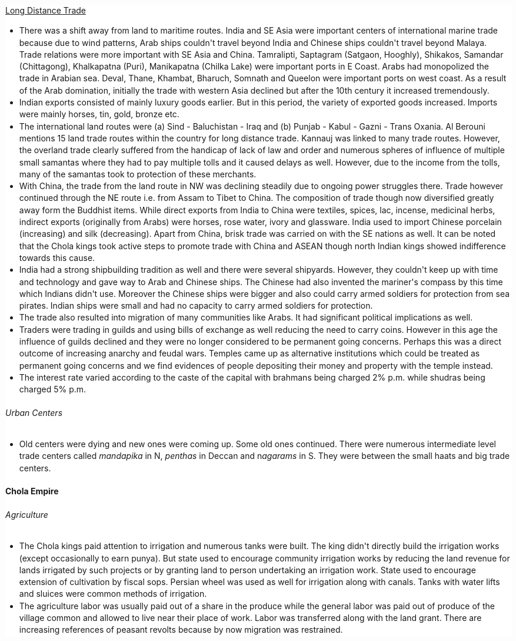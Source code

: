 [Long Distance Trade]() 

- There was a shift away from land to maritime routes. India and SE Asia were important centers of international marine trade because due to wind patterns, Arab ships couldn't travel beyond India and Chinese ships couldn't travel beyond Malaya. Trade relations were more important with SE Asia and China. Tamralipti, Saptagram (Satgaon, Hooghly), Shikakos, Samandar (Chittagong), Khalkapatna (Puri), Manikapatna (Chilka Lake) were important ports in E Coast. Arabs had monopolized the trade in Arabian sea. Deval, Thane, Khambat, Bharuch, Somnath and Queelon were important ports on west coast. As a result of the Arab domination, initially the trade with western Asia declined but after the 10th century it increased tremendously.
- Indian exports consisted of mainly luxury goods earlier. But in this period, the variety of exported goods increased. Imports were mainly horses, tin, gold, bronze etc.
- The international land routes were (a) Sind - Baluchistan - Iraq and (b) Punjab - Kabul - Gazni - Trans Oxania. Al Berouni mentions 15 land trade routes within the country for long distance trade. Kannauj was linked to many trade routes. However, the overland trade clearly suffered from the handicap of lack of law and order and numerous spheres of influence of multiple small samantas where they had to pay multiple tolls and it caused delays as well. However, due to the income from the tolls, many of the samantas took to protection of these merchants.
- With China, the trade from the land route in NW was declining steadily due to ongoing power struggles there. Trade however continued through the NE route i.e. from Assam to Tibet to China. The composition of trade though now diversified greatly away form the Buddhist items. While direct exports from India to China were textiles, spices, lac, incense, medicinal herbs, indirect exports (originally from Arabs) were horses, rose water, ivory and glassware. India used to import Chinese porcelain (increasing) and silk (decreasing). Apart from China, brisk trade was carried on with the SE nations as well. It can be noted that the Chola kings took active steps to promote trade with China and ASEAN though north Indian kings showed indifference towards this cause.
- India had a strong shipbuilding tradition as well and there were several shipyards. However, they couldn't keep up with time and technology and gave way to Arab and Chinese ships. The Chinese had also invented the mariner's compass by this time which Indians didn't use. Moreover the Chinese ships were bigger and also could carry armed soldiers for protection from sea pirates. Indian ships were small and had no capacity to carry armed soldiers for protection.
- The trade also resulted into migration of many communities like Arabs. It had significant political implications as well.
- Traders were trading in guilds and using bills of exchange as well reducing the need to carry coins. However in this age the influence of guilds declined and they were no longer considered to be permanent going concerns. Perhaps this was a direct outcome of increasing anarchy and feudal wars. Temples came up as alternative institutions which could be treated as permanent going concerns and we find evidences of people depositing their money and property with the temple instead.
- The interest rate varied according to the caste of the capital with brahmans being charged 2% p.m. while shudras being charged 5% p.m.

###### Urban Centers

- Old centers were dying and new ones were coming up. Some old ones continued. There were numerous intermediate level trade centers called *mandapika* in N, *penthas* in Deccan and n*agarams* in S. They were between the small haats and big trade centers. 

#### Chola Empire

###### Agriculture

- The Chola kings paid attention to irrigation and numerous tanks were built. The king didn't directly build the irrigation works (except occasionally to earn punya). But state used to encourage community irrigation works by reducing the land revenue for lands irrigated by such projects or by granting land to person undertaking an irrigation work. State used to encourage extension of cultivation by fiscal sops. Persian wheel was used as well for irrigation along with canals. Tanks with water lifts and sluices were common methods of irrigation.
- The agriculture labor was usually paid out of a share in the produce while the general labor was paid out of produce of the village common and allowed to live near their place of work. Labor was transferred along with the land grant. There are increasing references of peasant revolts because by now migration was restrained.
